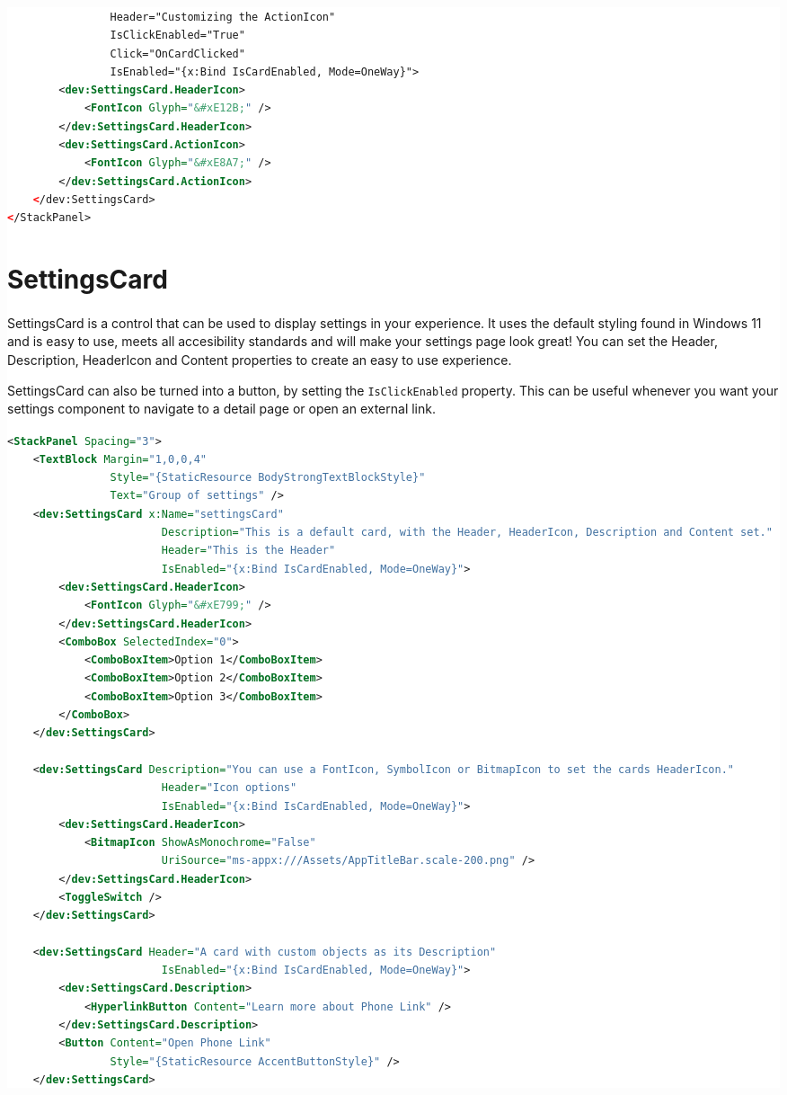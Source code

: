 ```xml
                Header="Customizing the ActionIcon"
                IsClickEnabled="True"
                Click="OnCardClicked"
                IsEnabled="{x:Bind IsCardEnabled, Mode=OneWay}">
        <dev:SettingsCard.HeaderIcon>
            <FontIcon Glyph="&#xE12B;" />
        </dev:SettingsCard.HeaderIcon>
        <dev:SettingsCard.ActionIcon>
            <FontIcon Glyph="&#xE8A7;" />
        </dev:SettingsCard.ActionIcon>
    </dev:SettingsCard>
</StackPanel>
```

# SettingsCard
SettingsCard is a control that can be used to display settings in your experience. It uses the default styling found in Windows 11 and is easy to use, meets all accesibility standards and will make your settings page look great! You can set the Header, Description, HeaderIcon and Content properties to create an easy to use experience.

SettingsCard can also be turned into a button, by setting the `IsClickEnabled` property. This can be useful whenever you want your settings component to navigate to a detail page or open an external link.

```xml
<StackPanel Spacing="3">
    <TextBlock Margin="1,0,0,4"
                Style="{StaticResource BodyStrongTextBlockStyle}"
                Text="Group of settings" />
    <dev:SettingsCard x:Name="settingsCard"
                        Description="This is a default card, with the Header, HeaderIcon, Description and Content set."
                        Header="This is the Header"
                        IsEnabled="{x:Bind IsCardEnabled, Mode=OneWay}">
        <dev:SettingsCard.HeaderIcon>
            <FontIcon Glyph="&#xE799;" />
        </dev:SettingsCard.HeaderIcon>
        <ComboBox SelectedIndex="0">
            <ComboBoxItem>Option 1</ComboBoxItem>
            <ComboBoxItem>Option 2</ComboBoxItem>
            <ComboBoxItem>Option 3</ComboBoxItem>
        </ComboBox>
    </dev:SettingsCard>

    <dev:SettingsCard Description="You can use a FontIcon, SymbolIcon or BitmapIcon to set the cards HeaderIcon."
                        Header="Icon options"
                        IsEnabled="{x:Bind IsCardEnabled, Mode=OneWay}">
        <dev:SettingsCard.HeaderIcon>
            <BitmapIcon ShowAsMonochrome="False"
                        UriSource="ms-appx:///Assets/AppTitleBar.scale-200.png" />
        </dev:SettingsCard.HeaderIcon>
        <ToggleSwitch />
    </dev:SettingsCard>

    <dev:SettingsCard Header="A card with custom objects as its Description"
                        IsEnabled="{x:Bind IsCardEnabled, Mode=OneWay}">
        <dev:SettingsCard.Description>
            <HyperlinkButton Content="Learn more about Phone Link" />
        </dev:SettingsCard.Description>
        <Button Content="Open Phone Link"
                Style="{StaticResource AccentButtonStyle}" />
    </dev:SettingsCard>
```
